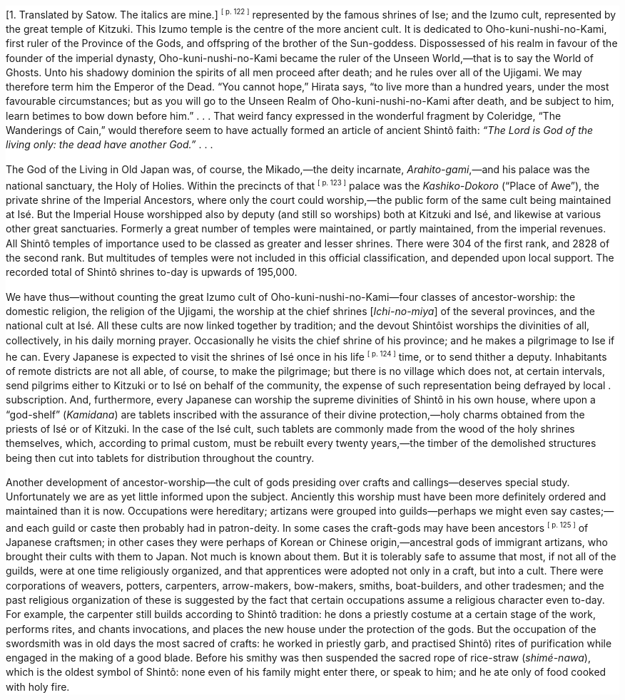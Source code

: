 \[1. Translated by Satow. The italics are mine.\] <span id="p122"><sup><small>[ p. 122 ]</small></sup></span> represented by the famous shrines of Ise; and the Izumo cult, represented by the great temple of Kitzuki. This Izumo temple is the centre of the more ancient cult. It is dedicated to Oho-kuni-nushi-no-Kami, first ruler of the Province of the Gods, and offspring of the brother of the Sun-goddess. Dispossessed of his realm in favour of the founder of the imperial dynasty, Oho-kuni-nushi-no-Kami became the ruler of the Unseen World,—that is to say the World of Ghosts. Unto his shadowy dominion the spirits of all men proceed after death; and he rules over all of the Ujigami. We may therefore term him the Emperor of the Dead. “You cannot hope,” Hirata says, “to live more than a hundred years, under the most favourable circumstances; but as you will go to the Unseen Realm of Oho-kuni-nushi-no-Kami after death, and be subject to him, learn betimes to bow down before him.” . . . That weird fancy expressed in the wonderful fragment by Coleridge, “The Wanderings of Cain,” would therefore seem to have actually formed an article of ancient Shintô faith: _“The Lord is God of the living only: the dead have another God.”_ . . .

The God of the Living in Old Japan was, of course, the Mikado,—the deity incarnate, _Arahito-gami_,—and his palace was the national sanctuary, the Holy of Holies. Within the precincts of that <span id="p123"><sup><small>[ p. 123 ]</small></sup></span> palace was the _Kashiko-Dokoro_ (“Place of Awe”), the private shrine of the Imperial Ancestors, where only the court could worship,—the public form of the same cult being maintained at Isé. But the Imperial House worshipped also by deputy (and still so worships) both at Kitzuki and Isé, and likewise at various other great sanctuaries. Formerly a great number of temples were maintained, or partly maintained, from the imperial revenues. All Shintô temples of importance used to be classed as greater and lesser shrines. There were 304 of the first rank, and 2828 of the second rank. But multitudes of temples were not included in this official classification, and depended upon local support. The recorded total of Shintô shrines to-day is upwards of 195,000.

We have thus—without counting the great Izumo cult of Oho-kuni-nushi-no-Kami—four classes of ancestor-worship: the domestic religion, the religion of the Ujigami, the worship at the chief shrines \[_Ichi-no-miya_\] of the several provinces, and the national cult at Isé. All these cults are now linked together by tradition; and the devout Shintôist worships the divinities of all, collectively, in his daily morning prayer. Occasionally he visits the chief shrine of his province; and he makes a pilgrimage to Ise if he can. Every Japanese is expected to visit the shrines of Isé once in his life <span id="p124"><sup><small>[ p. 124 ]</small></sup></span> time, or to send thither a deputy. Inhabitants of remote districts are not all able, of course, to make the pilgrimage; but there is no village which does not, at certain intervals, send pilgrims either to Kitzuki or to Isé on behalf of the community, the expense of such representation being defrayed by local . subscription. And, furthermore, every Japanese can worship the supreme divinities of Shintô in his own house, where upon a “god-shelf” (_Kamidana_) are tablets inscribed with the assurance of their divine protection,—holy charms obtained from the priests of Isé or of Kitzuki. In the case of the Isé cult, such tablets are commonly made from the wood of the holy shrines themselves, which, according to primal custom, must be rebuilt every twenty years,—the timber of the demolished structures being then cut into tablets for distribution throughout the country.

Another development of ancestor-worship—the cult of gods presiding over crafts and callings—deserves special study. Unfortunately we are as yet little informed upon the subject. Anciently this worship must have been more definitely ordered and maintained than it is now. Occupations were hereditary; artizans were grouped into guilds—perhaps we might even say castes;—and each guild or caste then probably had in patron-deity. In some cases the craft-gods may have been ancestors <span id="p125"><sup><small>[ p. 125 ]</small></sup></span> of Japanese craftsmen; in other cases they were perhaps of Korean or Chinese origin,—ancestral gods of immigrant artizans, who brought their cults with them to Japan. Not much is known about them. But it is tolerably safe to assume that most, if not all of the guilds, were at one time religiously organized, and that apprentices were adopted not only in a craft, but into a cult. There were corporations of weavers, potters, carpenters, arrow-makers, bow-makers, smiths, boat-builders, and other tradesmen; and the past religious organization of these is suggested by the fact that certain occupations assume a religious character even to-day. For example, the carpenter still builds according to Shintô tradition: he dons a priestly costume at a certain stage of the work, performs rites, and chants invocations, and places the new house under the protection of the gods. But the occupation of the swordsmith was in old days the most sacred of crafts: he worked in priestly garb, and practised Shintô) rites of purification while engaged in the making of a good blade. Before his smithy was then suspended the sacred rope of rice-straw (_shimé-nawa_), which is the oldest symbol of Shintô: none even of his family might enter there, or speak to him; and he ate only of food cooked with holy fire.
